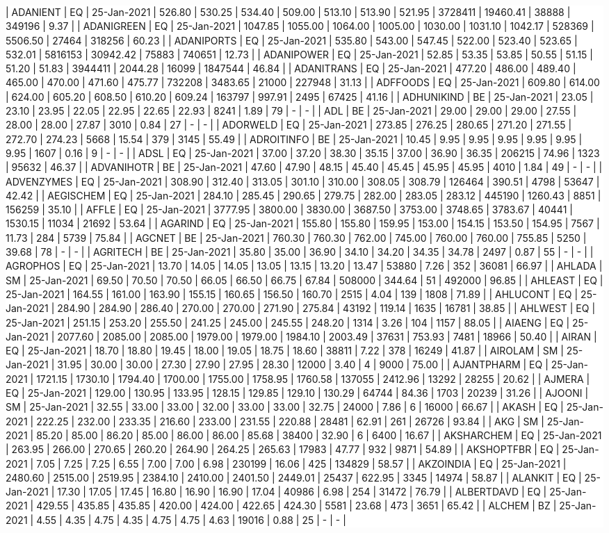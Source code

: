 | ADANIENT | EQ | 25-Jan-2021 | 526.80 | 530.25 | 534.40 | 509.00 | 513.10 | 513.90 | 521.95 | 3728411 | 19460.41 | 38888 | 349196 | 9.37 |
| ADANIGREEN | EQ | 25-Jan-2021 | 1047.85 | 1055.00 | 1064.00 | 1005.00 | 1030.00 | 1031.10 | 1042.17 | 528369 | 5506.50 | 27464 | 318256 | 60.23 |
| ADANIPORTS | EQ | 25-Jan-2021 | 535.80 | 543.00 | 547.45 | 522.00 | 523.40 | 523.65 | 532.01 | 5816153 | 30942.42 | 75883 | 740651 | 12.73 |
| ADANIPOWER | EQ | 25-Jan-2021 | 52.85 | 53.35 | 53.85 | 50.55 | 51.15 | 51.20 | 51.83 | 3944411 | 2044.28 | 16099 | 1847544 | 46.84 |
| ADANITRANS | EQ | 25-Jan-2021 | 477.20 | 486.00 | 489.40 | 465.00 | 470.00 | 471.60 | 475.77 | 732208 | 3483.65 | 21000 | 227948 | 31.13 |
| ADFFOODS | EQ | 25-Jan-2021 | 609.80 | 614.00 | 624.00 | 605.20 | 608.50 | 610.20 | 609.24 | 163797 | 997.91 | 2495 | 67425 | 41.16 |
| ADHUNIKIND | BE | 25-Jan-2021 | 23.05 | 23.10 | 23.95 | 22.05 | 22.95 | 22.65 | 22.93 | 8241 | 1.89 | 79 | - | - |
| ADL | BE | 25-Jan-2021 | 29.00 | 29.00 | 29.00 | 27.55 | 28.00 | 28.00 | 27.87 | 3010 | 0.84 | 27 | - | - |
| ADORWELD | EQ | 25-Jan-2021 | 273.85 | 276.25 | 280.65 | 271.20 | 271.55 | 272.70 | 274.23 | 5668 | 15.54 | 379 | 3145 | 55.49 |
| ADROITINFO | BE | 25-Jan-2021 | 10.45 | 9.95 | 9.95 | 9.95 | 9.95 | 9.95 | 9.95 | 1607 | 0.16 | 9 | - | - |
| ADSL | EQ | 25-Jan-2021 | 37.00 | 37.20 | 38.30 | 35.15 | 37.00 | 36.90 | 36.35 | 206215 | 74.96 | 1323 | 95632 | 46.37 |
| ADVANIHOTR | BE | 25-Jan-2021 | 47.60 | 47.90 | 48.15 | 45.40 | 45.45 | 45.95 | 45.95 | 4010 | 1.84 | 49 | - | - |
| ADVENZYMES | EQ | 25-Jan-2021 | 308.90 | 312.40 | 313.05 | 301.10 | 310.00 | 308.05 | 308.79 | 126464 | 390.51 | 4798 | 53647 | 42.42 |
| AEGISCHEM | EQ | 25-Jan-2021 | 284.10 | 285.45 | 290.65 | 279.75 | 282.00 | 283.05 | 283.12 | 445190 | 1260.43 | 8851 | 156259 | 35.10 |
| AFFLE | EQ | 25-Jan-2021 | 3777.95 | 3800.00 | 3830.00 | 3687.50 | 3753.00 | 3748.65 | 3783.67 | 40441 | 1530.15 | 11034 | 21692 | 53.64 |
| AGARIND | EQ | 25-Jan-2021 | 155.80 | 155.80 | 159.95 | 153.00 | 154.15 | 153.50 | 154.95 | 7567 | 11.73 | 284 | 5739 | 75.84 |
| AGCNET | BE | 25-Jan-2021 | 760.30 | 760.30 | 762.00 | 745.00 | 760.00 | 760.00 | 755.85 | 5250 | 39.68 | 78 | - | - |
| AGRITECH | BE | 25-Jan-2021 | 35.80 | 35.00 | 36.90 | 34.10 | 34.20 | 34.35 | 34.78 | 2497 | 0.87 | 55 | - | - |
| AGROPHOS | EQ | 25-Jan-2021 | 13.70 | 14.05 | 14.05 | 13.05 | 13.15 | 13.20 | 13.47 | 53880 | 7.26 | 352 | 36081 | 66.97 |
| AHLADA | SM | 25-Jan-2021 | 69.50 | 70.50 | 70.50 | 66.05 | 66.50 | 66.75 | 67.84 | 508000 | 344.64 | 51 | 492000 | 96.85 |
| AHLEAST | EQ | 25-Jan-2021 | 164.55 | 161.00 | 163.90 | 155.15 | 160.65 | 156.50 | 160.70 | 2515 | 4.04 | 139 | 1808 | 71.89 |
| AHLUCONT | EQ | 25-Jan-2021 | 284.90 | 284.90 | 286.40 | 270.00 | 270.00 | 271.90 | 275.84 | 43192 | 119.14 | 1635 | 16781 | 38.85 |
| AHLWEST | EQ | 25-Jan-2021 | 251.15 | 253.20 | 255.50 | 241.25 | 245.00 | 245.55 | 248.20 | 1314 | 3.26 | 104 | 1157 | 88.05 |
| AIAENG | EQ | 25-Jan-2021 | 2077.60 | 2085.00 | 2085.00 | 1979.00 | 1979.00 | 1984.10 | 2003.49 | 37631 | 753.93 | 7481 | 18966 | 50.40 |
| AIRAN | EQ | 25-Jan-2021 | 18.70 | 18.80 | 19.45 | 18.00 | 19.05 | 18.75 | 18.60 | 38811 | 7.22 | 378 | 16249 | 41.87 |
| AIROLAM | SM | 25-Jan-2021 | 31.95 | 30.00 | 30.00 | 27.30 | 27.90 | 27.95 | 28.30 | 12000 | 3.40 | 4 | 9000 | 75.00 |
| AJANTPHARM | EQ | 25-Jan-2021 | 1721.15 | 1730.10 | 1794.40 | 1700.00 | 1755.00 | 1758.95 | 1760.58 | 137055 | 2412.96 | 13292 | 28255 | 20.62 |
| AJMERA | EQ | 25-Jan-2021 | 129.00 | 130.95 | 133.95 | 128.15 | 129.85 | 129.10 | 130.29 | 64744 | 84.36 | 1703 | 20239 | 31.26 |
| AJOONI | SM | 25-Jan-2021 | 32.55 | 33.00 | 33.00 | 32.00 | 33.00 | 33.00 | 32.75 | 24000 | 7.86 | 6 | 16000 | 66.67 |
| AKASH | EQ | 25-Jan-2021 | 222.25 | 232.00 | 233.35 | 216.60 | 233.00 | 231.55 | 220.88 | 28481 | 62.91 | 261 | 26726 | 93.84 |
| AKG | SM | 25-Jan-2021 | 85.20 | 85.00 | 86.20 | 85.00 | 86.00 | 86.00 | 85.68 | 38400 | 32.90 | 6 | 6400 | 16.67 |
| AKSHARCHEM | EQ | 25-Jan-2021 | 263.95 | 266.00 | 270.65 | 260.20 | 264.90 | 264.25 | 265.63 | 17983 | 47.77 | 932 | 9871 | 54.89 |
| AKSHOPTFBR | EQ | 25-Jan-2021 | 7.05 | 7.25 | 7.25 | 6.55 | 7.00 | 7.00 | 6.98 | 230199 | 16.06 | 425 | 134829 | 58.57 |
| AKZOINDIA | EQ | 25-Jan-2021 | 2480.60 | 2515.00 | 2519.95 | 2384.10 | 2410.00 | 2401.50 | 2449.01 | 25437 | 622.95 | 3345 | 14974 | 58.87 |
| ALANKIT | EQ | 25-Jan-2021 | 17.30 | 17.05 | 17.45 | 16.80 | 16.90 | 16.90 | 17.04 | 40986 | 6.98 | 254 | 31472 | 76.79 |
| ALBERTDAVD | EQ | 25-Jan-2021 | 429.55 | 435.85 | 435.85 | 420.00 | 424.00 | 422.65 | 424.30 | 5581 | 23.68 | 473 | 3651 | 65.42 |
| ALCHEM | BZ | 25-Jan-2021 | 4.55 | 4.35 | 4.75 | 4.35 | 4.75 | 4.75 | 4.63 | 19016 | 0.88 | 25 | - | - |